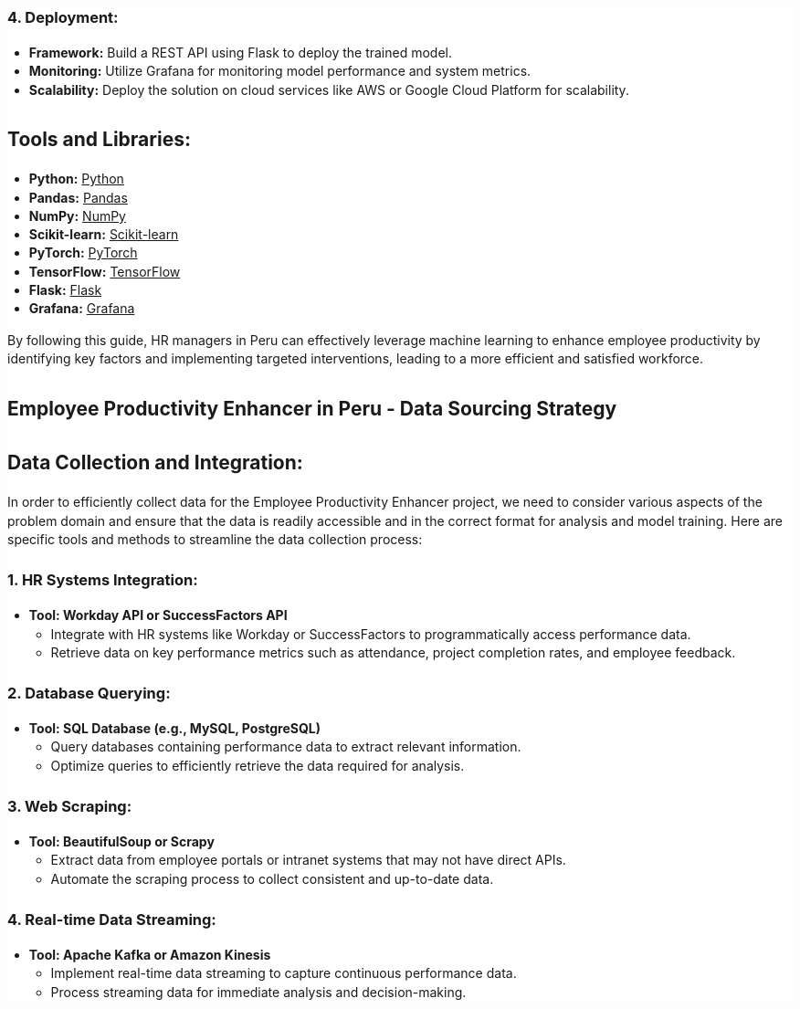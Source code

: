 ### 4. Deployment:
- **Framework:** Build a REST API using Flask to deploy the trained model.
- **Monitoring:** Utilize Grafana for monitoring model performance and system metrics.
- **Scalability:** Deploy the solution on cloud services like AWS or Google Cloud Platform for scalability.

## Tools and Libraries:

- **Python:** [Python](https://www.python.org/)
- **Pandas:** [Pandas](https://pandas.pydata.org/)
- **NumPy:** [NumPy](https://numpy.org/)
- **Scikit-learn:** [Scikit-learn](https://scikit-learn.org/)
- **PyTorch:** [PyTorch](https://pytorch.org/)
- **TensorFlow:** [TensorFlow](https://www.tensorflow.org/)
- **Flask:** [Flask](https://flask.palletsprojects.com/)
- **Grafana:** [Grafana](https://grafana.com/)

By following this guide, HR managers in Peru can effectively leverage machine learning to enhance employee productivity by identifying key factors and implementing targeted interventions, leading to a more efficient and satisfied workforce.

## Employee Productivity Enhancer in Peru - Data Sourcing Strategy

## Data Collection and Integration:

In order to efficiently collect data for the Employee Productivity Enhancer project, we need to consider various aspects of the problem domain and ensure that the data is readily accessible and in the correct format for analysis and model training. Here are specific tools and methods to streamline the data collection process:

### 1. HR Systems Integration:
- **Tool: Workday API or SuccessFactors API**
  - Integrate with HR systems like Workday or SuccessFactors to programmatically access performance data.
  - Retrieve data on key performance metrics such as attendance, project completion rates, and employee feedback.

### 2. Database Querying:
- **Tool: SQL Database (e.g., MySQL, PostgreSQL)**
  - Query databases containing performance data to extract relevant information.
  - Optimize queries to efficiently retrieve the data required for analysis.

### 3. Web Scraping:
- **Tool: BeautifulSoup or Scrapy**
  - Extract data from employee portals or intranet systems that may not have direct APIs.
  - Automate the scraping process to collect consistent and up-to-date data.

### 4. Real-time Data Streaming:
- **Tool: Apache Kafka or Amazon Kinesis**
  - Implement real-time data streaming to capture continuous performance data.
  - Process streaming data for immediate analysis and decision-making.
